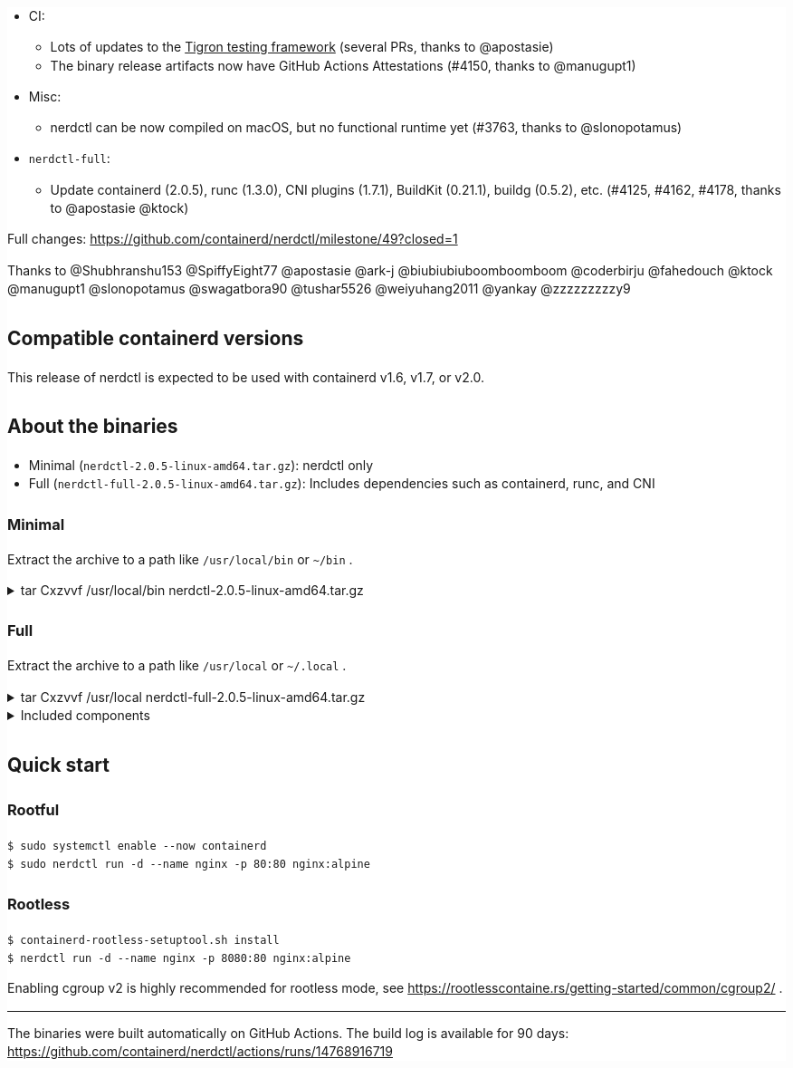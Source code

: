 - CI:
  - Lots of updates to the [Tigron testing framework](https://github.com/containerd/nerdctl/tree/v2.0.5/mod/tigron) (several PRs, thanks to @apostasie)
  - The binary release artifacts now have GitHub Actions Attestations (#4150, thanks to @manugupt1)

- Misc:
  - nerdctl can be now compiled on macOS, but no functional runtime yet (#3763, thanks to @slonopotamus)

- `nerdctl-full`:
  - Update containerd (2.0.5), runc (1.3.0), CNI plugins (1.7.1), BuildKit (0.21.1), buildg (0.5.2), etc.
    (#4125, #4162, #4178, thanks to @apostasie @ktock)

Full changes: https://github.com/containerd/nerdctl/milestone/49?closed=1

Thanks to @Shubhranshu153 @SpiffyEight77 @apostasie @ark-j @biubiubiuboomboomboom @coderbirju @fahedouch @ktock @manugupt1 @slonopotamus @swagatbora90 @tushar5526 @weiyuhang2011 @yankay @zzzzzzzzzy9

## Compatible containerd versions
This release of nerdctl is expected to be used with containerd v1.6, v1.7, or v2.0.

## About the binaries
- Minimal (`nerdctl-2.0.5-linux-amd64.tar.gz`): nerdctl only
- Full (`nerdctl-full-2.0.5-linux-amd64.tar.gz`):    Includes dependencies such as containerd, runc, and CNI

### Minimal
Extract the archive to a path like `/usr/local/bin` or `~/bin` .
<details><summary>tar Cxzvvf /usr/local/bin nerdctl-2.0.5-linux-amd64.tar.gz</summary></details>

### Full
Extract the archive to a path like `/usr/local` or `~/.local` .

<details><summary>tar Cxzvvf /usr/local nerdctl-full-2.0.5-linux-amd64.tar.gz</summary></details>

<details><summary>Included components</summary></details>

## Quick start
### Rootful
```console
$ sudo systemctl enable --now containerd
$ sudo nerdctl run -d --name nginx -p 80:80 nginx:alpine
```

### Rootless
```console
$ containerd-rootless-setuptool.sh install
$ nerdctl run -d --name nginx -p 8080:80 nginx:alpine
```

Enabling cgroup v2 is highly recommended for rootless mode, see https://rootlesscontaine.rs/getting-started/common/cgroup2/ .
- - -
The binaries were built automatically on GitHub Actions.
The build log is available for 90 days: https://github.com/containerd/nerdctl/actions/runs/14768916719
